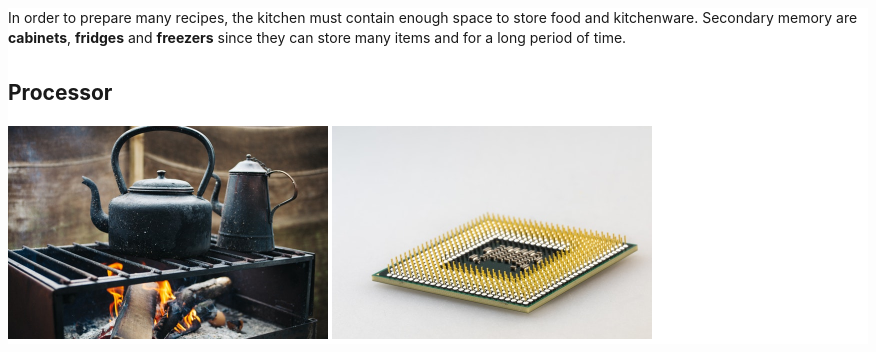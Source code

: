 In order to prepare many recipes, the kitchen must contain enough space to store food and kitchenware. Secondary memory are **cabinets**, **fridges** and **freezers** since they can store many items and for a long period of time.

## Processor

<img src="/assets/fogao.jpeg" width="320"/> <img src="/assets/cpu.jpeg" width="320"/>
